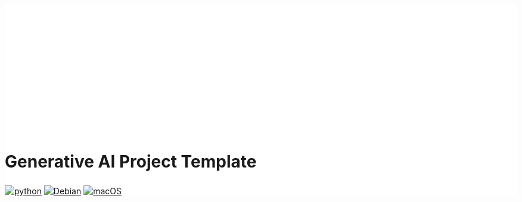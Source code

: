 <img src="./assets/icon.svg" width="200" />
<h1>Generative AI Project Template</h1>


[![python](https://img.shields.io/badge/python-3.12+-blue?logo=python)](https://www.python.org/downloads/release/python-3120/)
[![Debian](https://img.shields.io/badge/Debian-A81D33?logo=debian&logoColor=fff)](https://www.debian.org/)
[![macOS](https://img.shields.io/badge/macOS-000000?logo=apple&logoColor=F0F0F0)](#)
